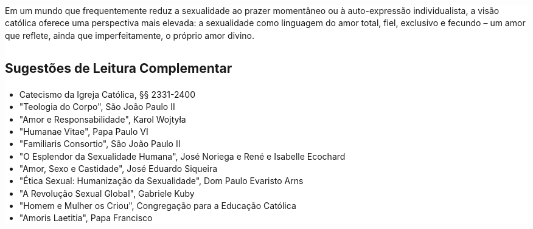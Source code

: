Em um mundo que frequentemente reduz a sexualidade ao prazer momentâneo ou à auto-expressão individualista, a visão católica oferece uma perspectiva mais elevada: a sexualidade como linguagem do amor total, fiel, exclusivo e fecundo – um amor que reflete, ainda que imperfeitamente, o próprio amor divino.

## Sugestões de Leitura Complementar

- Catecismo da Igreja Católica, §§ 2331-2400
- "Teologia do Corpo", São João Paulo II
- "Amor e Responsabilidade", Karol Wojtyła
- "Humanae Vitae", Papa Paulo VI
- "Familiaris Consortio", São João Paulo II
- "O Esplendor da Sexualidade Humana", José Noriega e René e Isabelle Ecochard
- "Amor, Sexo e Castidade", José Eduardo Siqueira
- "Ética Sexual: Humanização da Sexualidade", Dom Paulo Evaristo Arns
- "A Revolução Sexual Global", Gabriele Kuby
- "Homem e Mulher os Criou", Congregação para a Educação Católica
- "Amoris Laetitia", Papa Francisco
